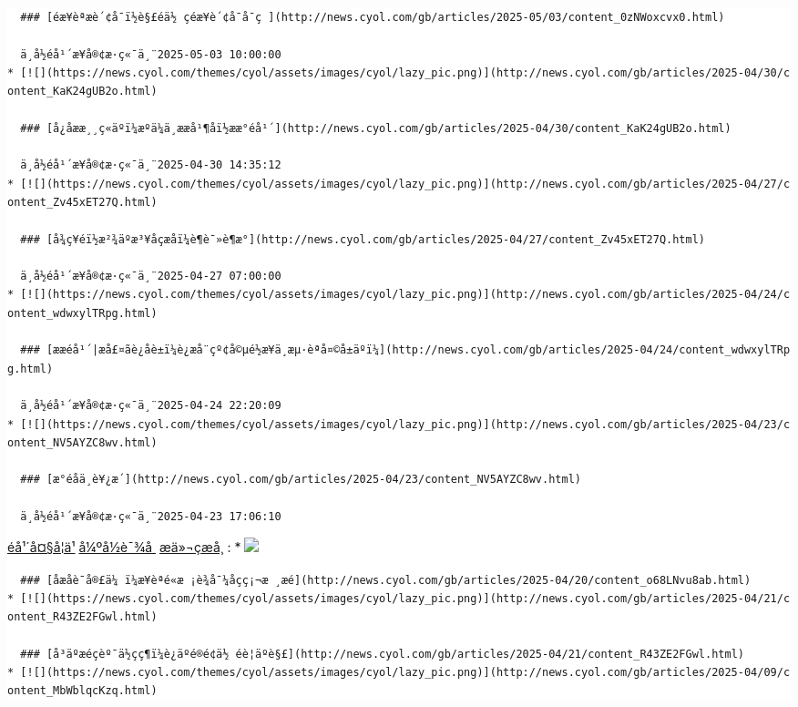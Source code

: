       ### [éæ¥èªæè´¢å¯ï½è§£éä½ çéæ¥è´¢å¯å¯ç ](http://news.cyol.com/gb/articles/2025-05/03/content_0zNWoxcvx0.html)

      ä¸­å½éå¹´æ¥å®¢æ·ç«¯ä¸¨2025-05-03 10:00:00
    * [![](https://news.cyol.com/themes/cyol/assets/images/cyol/lazy_pic.png)](http://news.cyol.com/gb/articles/2025-04/30/content_KaK24gUB2o.html)

      ### [å¿åææ¸¸ç«äºï¼æºä¼ä¸ææå¹¶å­ï½ææ°éå¹´](http://news.cyol.com/gb/articles/2025-04/30/content_KaK24gUB2o.html)

      ä¸­å½éå¹´æ¥å®¢æ·ç«¯ä¸¨2025-04-30 14:35:12
    * [![](https://news.cyol.com/themes/cyol/assets/images/cyol/lazy_pic.png)](http://news.cyol.com/gb/articles/2025-04/27/content_Zv45xET27Q.html)

      ### [å¾ç¥éï½æ²¾äºæ³¥åçæå­ï¼è¶è¯»è¶æ°](http://news.cyol.com/gb/articles/2025-04/27/content_Zv45xET27Q.html)

      ä¸­å½éå¹´æ¥å®¢æ·ç«¯ä¸¨2025-04-27 07:00:00
    * [![](https://news.cyol.com/themes/cyol/assets/images/cyol/lazy_pic.png)](http://news.cyol.com/gb/articles/2025-04/24/content_wdwxylTRpg.html)

      ### [ææéå¹´|æå£¤ãè¿åè±ï¼è¿æå¨çº¢å©µé½æ¥ä¸æµ·èªå¤©å±äºï¼](http://news.cyol.com/gb/articles/2025-04/24/content_wdwxylTRpg.html)

      ä¸­å½éå¹´æ¥å®¢æ·ç«¯ä¸¨2025-04-24 22:20:09
    * [![](https://news.cyol.com/themes/cyol/assets/images/cyol/lazy_pic.png)](http://news.cyol.com/gb/articles/2025-04/23/content_NV5AYZC8wv.html)

      ### [æ°éåä¸è¥¿æ´](http://news.cyol.com/gb/articles/2025-04/23/content_NV5AYZC8wv.html)

      ä¸­å½éå¹´æ¥å®¢æ·ç«¯ä¸¨2025-04-23 17:06:10




[éå¹´å¤§å­¦ä¹](http://news.cyol.com/gb/channels/vrGlAKDl/index.html) [å¼ºå½è¯¾å ](http://news.cyol.com/gb/hdzt/eryWvBkQ/index.html) [æä»¬çæå¸](http://news.cyol.com/gb/channels/Qr2xBZkR/index.html)
:   * [![](https://news.cyol.com/themes/cyol/assets/images/cyol/lazy_pic.png)](http://news.cyol.com/gb/articles/2025-04/20/content_o68LNvu8ab.html)

      ### [åæåè¯å®£ä¼ ï¼æ¥èªé«æ ¡è¾å¯¼åçç¡¬æ ¸æé](http://news.cyol.com/gb/articles/2025-04/20/content_o68LNvu8ab.html)
    * [![](https://news.cyol.com/themes/cyol/assets/images/cyol/lazy_pic.png)](http://news.cyol.com/gb/articles/2025-04/21/content_R43ZE2FGwl.html)

      ### [å³äºæéçèº¯ä½çç¶ï¼è¿äºé®é¢ä½ éè¦äºè§£](http://news.cyol.com/gb/articles/2025-04/21/content_R43ZE2FGwl.html)
    * [![](https://news.cyol.com/themes/cyol/assets/images/cyol/lazy_pic.png)](http://news.cyol.com/gb/articles/2025-04/09/content_MbWblqcKzq.html)
